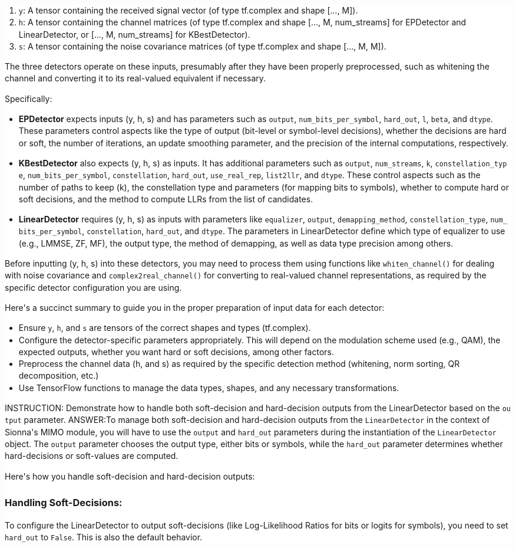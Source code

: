 1. `y`: A tensor containing the received signal vector (of type tf.complex and shape [..., M]).
2. `h`: A tensor containing the channel matrices (of type tf.complex and shape [..., M, num_streams] for EPDetector and LinearDetector, or [..., M, num_streams] for KBestDetector).
3. `s`: A tensor containing the noise covariance matrices (of type tf.complex and shape [..., M, M]).

The three detectors operate on these inputs, presumably after they have been properly preprocessed, such as whitening the channel and converting it to its real-valued equivalent if necessary.

Specifically:

- **EPDetector** expects inputs (y, h, s) and has parameters such as `output`, `num_bits_per_symbol`, `hard_out`, `l`, `beta`, and `dtype`. These parameters control aspects like the type of output (bit-level or symbol-level decisions), whether the decisions are hard or soft, the number of iterations, an update smoothing parameter, and the precision of the internal computations, respectively.

- **KBestDetector** also expects (y, h, s) as inputs. It has additional parameters such as `output`, `num_streams`, `k`, `constellation_type`, `num_bits_per_symbol`, `constellation`, `hard_out`, `use_real_rep`, `list2llr`, and `dtype`. These control aspects such as the number of paths to keep (k), the constellation type and parameters (for mapping bits to symbols), whether to compute hard or soft decisions, and the method to compute LLRs from the list of candidates.

- **LinearDetector** requires (y, h, s) as inputs with parameters like `equalizer`, `output`, `demapping_method`, `constellation_type`, `num_bits_per_symbol`, `constellation`, `hard_out`, and `dtype`. The parameters in LinearDetector define which type of equalizer to use (e.g., LMMSE, ZF, MF), the output type, the method of demapping, as well as data type precision among others.

Before inputting (y, h, s) into these detectors, you may need to process them using functions like `whiten_channel()` for dealing with noise covariance and `complex2real_channel()` for converting to real-valued channel representations, as required by the specific detector configuration you are using.

Here's a succinct summary to guide you in the proper preparation of input data for each detector:

- Ensure `y`, `h`, and `s` are tensors of the correct shapes and types (tf.complex).
- Configure the detector-specific parameters appropriately. This will depend on the modulation scheme used (e.g., QAM), the expected outputs, whether you want hard or soft decisions, among other factors.
- Preprocess the channel data (h, and s) as required by the specific detection method (whitening, norm sorting, QR decomposition, etc.)
- Use TensorFlow functions to manage the data types, shapes, and any necessary transformations.

INSTRUCTION: Demonstrate how to handle both soft-decision and hard-decision outputs from the LinearDetector based on the `output` parameter.
ANSWER:To manage both soft-decision and hard-decision outputs from the `LinearDetector` in the context of Sionna's MIMO module, you will have to use the `output` and `hard_out` parameters during the instantiation of the `LinearDetector` object. The `output` parameter chooses the output type, either bits or symbols, while the `hard_out` parameter determines whether hard-decisions or soft-values are computed.

Here's how you handle soft-decision and hard-decision outputs:

### Handling Soft-Decisions:
To configure the LinearDetector to output soft-decisions (like Log-Likelihood Ratios for bits or logits for symbols), you need to set `hard_out` to `False`. This is also the default behavior.
